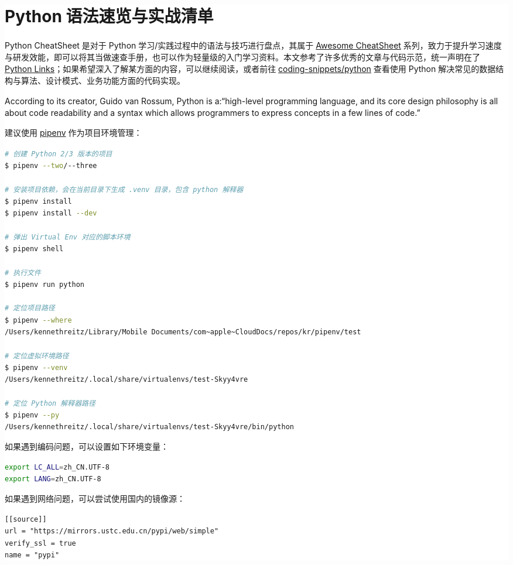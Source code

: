 # Python 语法速览与实战清单

Python CheatSheet 是对于 Python 学习/实践过程中的语法与技巧进行盘点，其属于 [Awesome CheatSheet](https://github.com/wx-chevalier/Awesome-CheatSheets/) 系列，致力于提升学习速度与研发效能，即可以将其当做速查手册，也可以作为轻量级的入门学习资料。本文参考了许多优秀的文章与代码示范，统一声明在了 [Python Links](https://github.com/wx-chevalier/Awesome-Lists/blob/master/ProgrammingLanguage/Python/Python-List.md)；如果希望深入了解某方面的内容，可以继续阅读[]()，或者前往 [coding-snippets/python]() 查看使用 Python 解决常见的数据结构与算法、设计模式、业务功能方面的代码实现。

According to its creator, Guido van Rossum, Python is a:“high-level programming language, and its core design philosophy is all about code readability and a syntax which allows programmers to express concepts in a few lines of code.”

建议使用 [pipenv](https://github.com/pypa/pipenv) 作为项目环境管理：

```sh
# 创建 Python 2/3 版本的项目
$ pipenv --two/--three

# 安装项目依赖，会在当前目录下生成 .venv 目录，包含 python 解释器
$ pipenv install
$ pipenv install --dev

# 弹出 Virtual Env 对应的脚本环境
$ pipenv shell

# 执行文件
$ pipenv run python

# 定位项目路径
$ pipenv --where
/Users/kennethreitz/Library/Mobile Documents/com~apple~CloudDocs/repos/kr/pipenv/test

# 定位虚拟环境路径
$ pipenv --venv
/Users/kennethreitz/.local/share/virtualenvs/test-Skyy4vre

# 定位 Python 解释器路径
$ pipenv --py
/Users/kennethreitz/.local/share/virtualenvs/test-Skyy4vre/bin/python
```

如果遇到编码问题，可以设置如下环境变量：

```sh
export LC_ALL=zh_CN.UTF-8
export LANG=zh_CN.UTF-8
```

如果遇到网络问题，可以尝试使用国内的镜像源：

```Pipfile
[[source]]
url = "https://mirrors.ustc.edu.cn/pypi/web/simple"
verify_ssl = true
name = "pypi"
```
